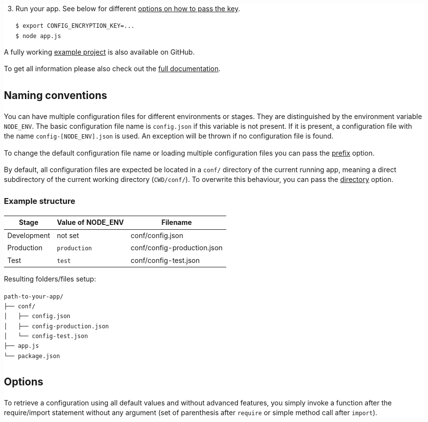3. Run your app. See below for different [options on how to pass the key](#injecting-the-decryption-key).
   ```bash
   $ export CONFIG_ENCRYPTION_KEY=...
   $ node app.js
   ```

A fully working [example project](https://github.com/tsmx/secure-config-test) is also available on GitHub. 

To get all information please also check out the [full documentation](https://tsmx.net/secure-config/).

## Naming conventions

You can have multiple configuration files for different environments or stages. They are distinguished by the environment variable `NODE_ENV`. The basic configuration file name is `config.json` if this variable is not present. If it is present, a configuration file with the name `config-[NODE_ENV].json`
is used. An exception will be thrown if no configuration file is found.

To change the default configuration file name or loading multiple configuration files you can pass the [prefix](#prefix) option.

By default, all configuration files are expected be located in a `conf/` directory of the current running app, meaning a direct subdirectory of the current working directory (`CWD/conf/`). To overwrite this behaviour, you can pass the [directory](#directory) option.

### Example structure

| Stage       | Value of NODE_ENV | Filename                    | 
|-------------|-------------------|-----------------------------|
| Development | not set           | conf/config.json            | 
| Production  | `production`      | conf/config-production.json | 
| Test        | `test`            | conf/config-test.json       |

Resulting folders/files setup:
```
path-to-your-app/
├── conf/
│   ├── config.json
│   ├── config-production.json
│   └── config-test.json
├── app.js
└── package.json
```

## Options

To retrieve a configuration using all default values and without advanced features, you simply invoke a function after the require/import statement without any argument (set of parenthesis after `require` or simple method call after `import`).
